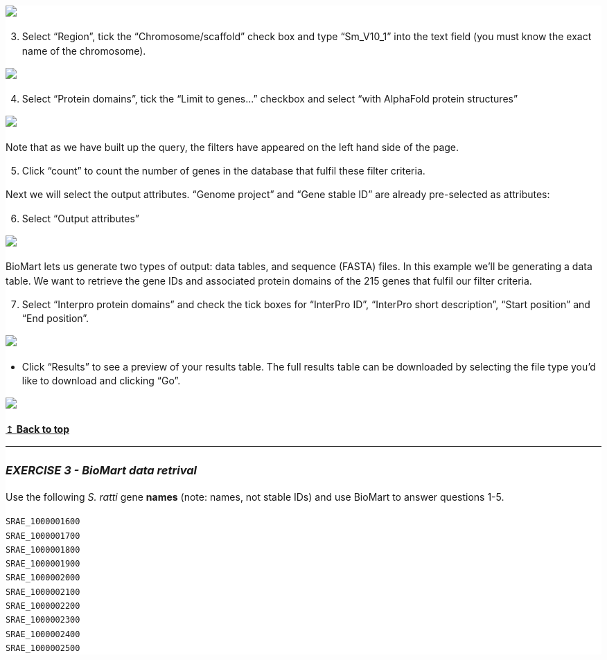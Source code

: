 ![](figures/figure_5.2.png)

3. Select “Region”, tick the “Chromosome/scaffold” check box and type “Sm_V10_1” into the text field (you must know the exact name of the chromosome).

![](figures/figure_5.3.png)

4. Select “Protein domains”, tick the “Limit to genes...” checkbox and select “with AlphaFold protein structures”

![](figures/figure_5.4.png)

Note that as we have built up the query, the filters have appeared on the left hand side of the page.

5. Click “count” to count the number of genes in the database that fulfil these filter criteria.

Next we will select the output attributes. “Genome project” and “Gene stable ID” are already pre-selected as attributes:

6. Select “Output attributes”

![](figures/figure_5.6.png)

BioMart lets us generate two types of output: data tables, and sequence (FASTA) files. In this example we’ll be generating a data table. We want to retrieve the gene IDs and associated protein domains of the 215 genes that fulfil our filter criteria.

7. Select “Interpro protein domains” and check the tick boxes for “InterPro ID”, “InterPro short description”, “Start position” and “End position”.

![](figures/figure_5.7.png)

* Click “Results” to see a preview of your results table. The full results table can be downloaded by selecting the file type you’d like to download and clicking “Go”.

![](figures/figure_5.8.png)

[↥ **Back to top**](#top)

---
### _EXERCISE 3 - BioMart data retrival_ <a name="biomart_exercise"></a>

Use the following _S. ratti_  gene **names** (note: names, not stable IDs) and use BioMart to answer questions 1-5.

```
SRAE_1000001600
SRAE_1000001700
SRAE_1000001800
SRAE_1000001900
SRAE_1000002000
SRAE_1000002100
SRAE_1000002200
SRAE_1000002300
SRAE_1000002400
SRAE_1000002500
```
